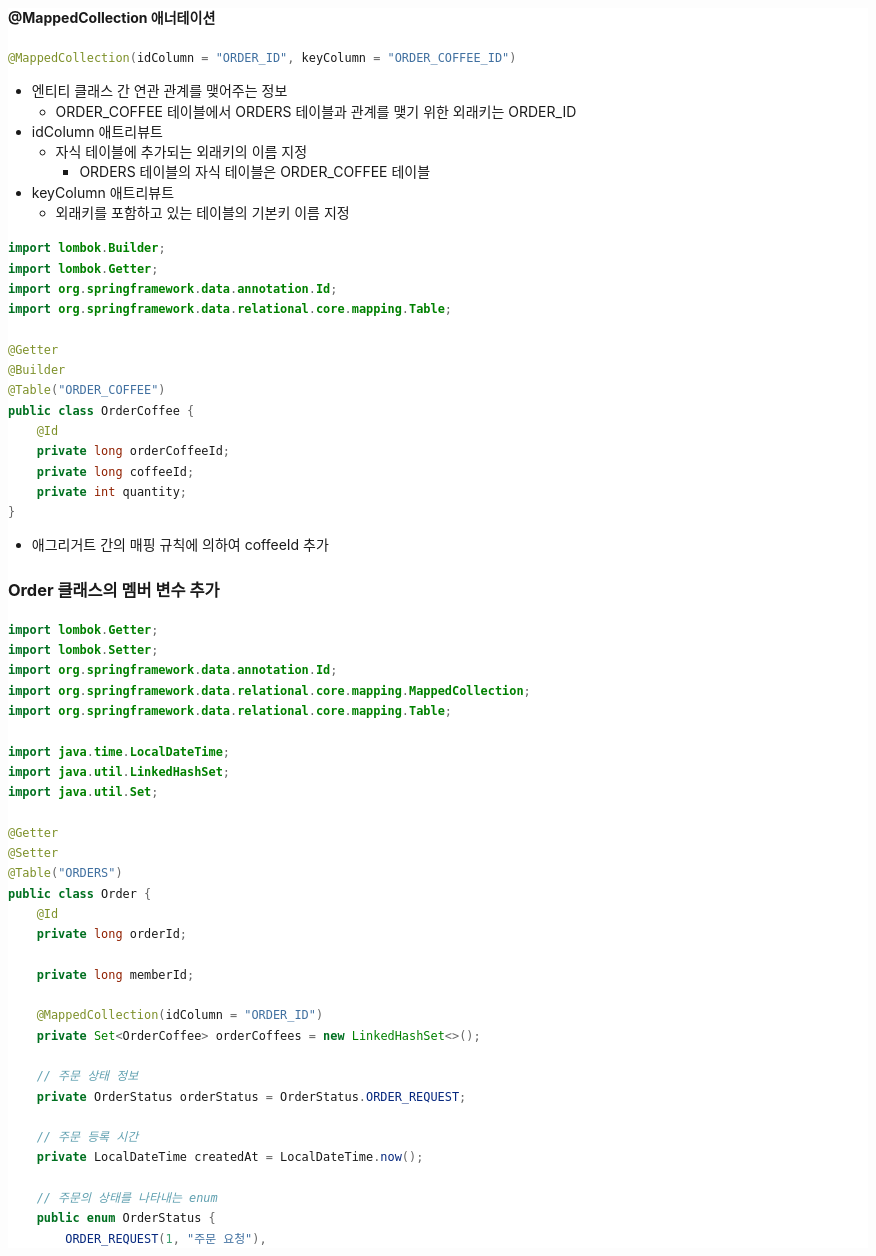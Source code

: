 #### @MappedCollection 애너테이션
```java
@MappedCollection(idColumn = "ORDER_ID", keyColumn = "ORDER_COFFEE_ID")
```
- 엔티티 클래스 간 연관 관계를 맺어주는 정보
  - ORDER_COFFEE 테이블에서 ORDERS 테이블과 관계를 맺기 위한 외래키는 ORDER_ID
- idColumn 애트리뷰트
  - 자식 테이블에 추가되는 외래키의 이름 지정
    - ORDERS 테이블의 자식 테이블은 ORDER_COFFEE 테이블
- keyColumn 애트리뷰트
  - 외래키를 포함하고 있는 테이블의 기본키 이름 지정

```java
import lombok.Builder;
import lombok.Getter;
import org.springframework.data.annotation.Id;
import org.springframework.data.relational.core.mapping.Table;

@Getter
@Builder
@Table("ORDER_COFFEE") 
public class OrderCoffee {
    @Id
    private long orderCoffeeId;
    private long coffeeId; 
    private int quantity;
}
```
- 애그리거트 간의 매핑 규칙에 의하여 coffeeId 추가


### Order 클래스의 멤버 변수 추가

```java
import lombok.Getter;
import lombok.Setter;
import org.springframework.data.annotation.Id;
import org.springframework.data.relational.core.mapping.MappedCollection;
import org.springframework.data.relational.core.mapping.Table;

import java.time.LocalDateTime;
import java.util.LinkedHashSet;
import java.util.Set;

@Getter
@Setter
@Table("ORDERS")
public class Order {
    @Id
    private long orderId;

    private long memberId;

    @MappedCollection(idColumn = "ORDER_ID")
    private Set<OrderCoffee> orderCoffees = new LinkedHashSet<>();

    // 주문 상태 정보
    private OrderStatus orderStatus = OrderStatus.ORDER_REQUEST;
    
    // 주문 등록 시간
    private LocalDateTime createdAt = LocalDateTime.now();

    // 주문의 상태를 나타내는 enum
    public enum OrderStatus {
        ORDER_REQUEST(1, "주문 요청"),
```